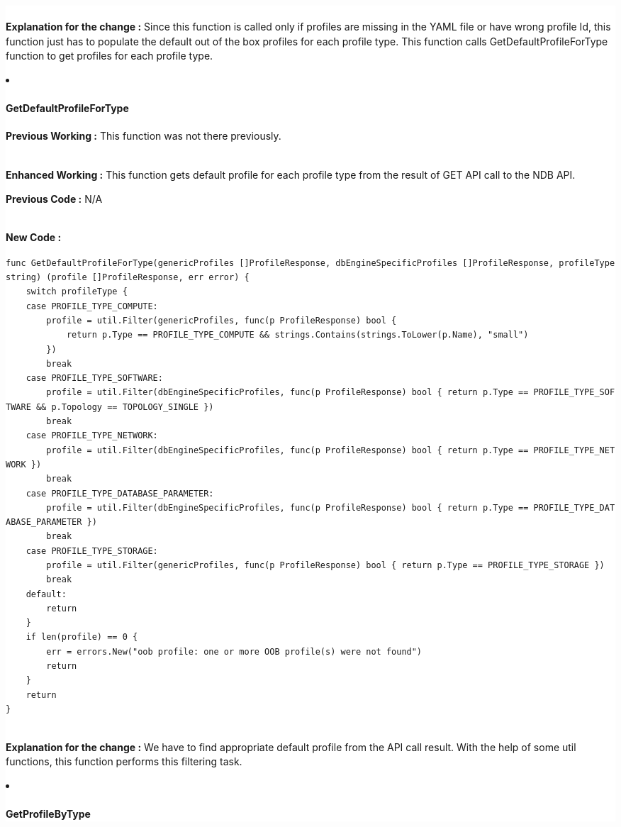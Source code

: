 <br><b>Explanation for the change :</b> Since this function is called only if profiles are missing in the YAML file or have wrong profile Id, this function just has to populate the default out of the box profiles for each profile type. This function calls GetDefaultProfileForType function to get profiles for each profile type.
</li>
<li><h4> GetDefaultProfileForType </h4>

<b>Previous Working :</b> This function was not there previously.

<br><b>Enhanced Working :</b> This function gets default profile for each profile type from the result of GET API call to the NDB API.

<b>Previous Code :</b> N/A

<br><b>New Code :</b>
```
func GetDefaultProfileForType(genericProfiles []ProfileResponse, dbEngineSpecificProfiles []ProfileResponse, profileType string) (profile []ProfileResponse, err error) {
	switch profileType {
	case PROFILE_TYPE_COMPUTE:
		profile = util.Filter(genericProfiles, func(p ProfileResponse) bool {
			return p.Type == PROFILE_TYPE_COMPUTE && strings.Contains(strings.ToLower(p.Name), "small")
		})
		break
	case PROFILE_TYPE_SOFTWARE:
		profile = util.Filter(dbEngineSpecificProfiles, func(p ProfileResponse) bool { return p.Type == PROFILE_TYPE_SOFTWARE && p.Topology == TOPOLOGY_SINGLE })
		break
	case PROFILE_TYPE_NETWORK:
		profile = util.Filter(dbEngineSpecificProfiles, func(p ProfileResponse) bool { return p.Type == PROFILE_TYPE_NETWORK })
		break
	case PROFILE_TYPE_DATABASE_PARAMETER:
		profile = util.Filter(dbEngineSpecificProfiles, func(p ProfileResponse) bool { return p.Type == PROFILE_TYPE_DATABASE_PARAMETER })
		break
	case PROFILE_TYPE_STORAGE:
		profile = util.Filter(genericProfiles, func(p ProfileResponse) bool { return p.Type == PROFILE_TYPE_STORAGE })
		break
	default:
		return
	}
	if len(profile) == 0 {
		err = errors.New("oob profile: one or more OOB profile(s) were not found")
		return
	}
	return
}
```

<br><b>Explanation for the change :</b> We have to find appropriate default profile from the API call result. With the help of some util functions, this function performs this filtering task.
</li>
<li><h4> GetProfileByType </h4>
